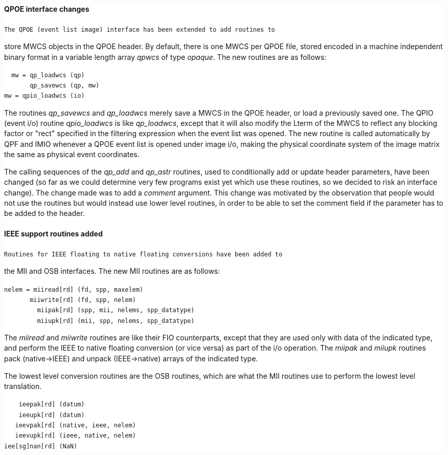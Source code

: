#### QPOE interface changes

    The QPOE (event list image) interface has been extended to add routines to
store MWCS objects in the QPOE header.  By default, there is one MWCS per
QPOE file, stored encoded in a machine independent binary format in a
variable length array *qpwcs* of type *opaque*.  The new routines
are as follows:

```
  mw = qp_loadwcs (qp)
       qp_savewcs (qp, mw)
mw = qpio_loadwcs (io)
```

The routines *qp_savewcs* and *qp_loadwcs* merely save a MWCS in the
QPOE header, or load a previously saved one.  The QPIO (event i/o) routine
*qpio_loadwcs* is like *qp_loadwcs*, except that it will also modify
the Lterm of the MWCS to reflect any blocking factor or "rect" specified in
the filtering expression when the event list was opened.  The new routine is
called automatically by QPF and IMIO whenever a QPOE event list is opened
under image i/o, making the physical coordinate system of the image matrix
the same as physical event coordinates.

The calling sequences of the *qp_add* and *qp_astr* routines, used
to conditionally add or update header parameters, have been changed (so far
as we could determine very few programs exist yet which use these routines,
so we decided to risk an interface change).  The change made was to add a
*comment* argument.  This change was motivated by the observation that
people would not use the routines but would instead use lower level routines,
in order to be able to set the comment field if the parameter has to be added
to the header.

#### IEEE support routines added

    Routines for IEEE floating to native floating conversions have been added to
the MII and OSB interfaces.  The new MII routines are as follows:

```
nelem = miiread[rd] (fd, spp, maxelem)
       miiwrite[rd] (fd, spp, nelem)
         miipak[rd] (spp, mii, nelems, spp_datatype)
         miiupk[rd] (mii, spp, nelems, spp_datatype)
```

The *miiread* and *miiwrite* routines are like their FIO
counterparts, except that they are used only with data of the indicated
type, and perform the IEEE to native floating conversion (or vice versa)
as part of the i/o operation.  The *miipak* and *miiupk* routines
pack (native->IEEE) and unpack (IEEE->native) arrays of the indicated
type.

The lowest level conversion routines are the OSB routines, which are what
the MII routines use to perform the lowest level translation.

```
    ieepak[rd] (datum)
    ieeupk[rd] (datum)
   ieevpak[rd] (native, ieee, nelem)
   ieevupk[rd] (ieee, native, nelem)
iee[sg]nan[rd] (NaN)
```
